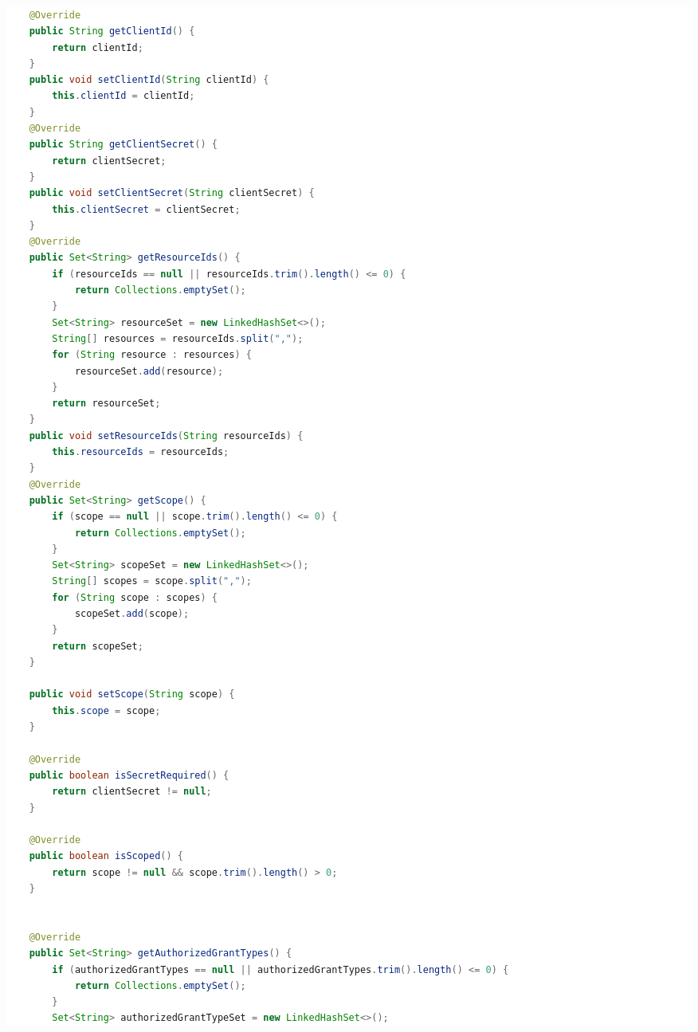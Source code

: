   ```java
      @Override
      public String getClientId() {
          return clientId;
      }
      public void setClientId(String clientId) {
          this.clientId = clientId;
      }
      @Override
      public String getClientSecret() {
          return clientSecret;
      }
      public void setClientSecret(String clientSecret) {
          this.clientSecret = clientSecret;
      }
      @Override
      public Set<String> getResourceIds() {
          if (resourceIds == null || resourceIds.trim().length() <= 0) {
              return Collections.emptySet();
          }
          Set<String> resourceSet = new LinkedHashSet<>();
          String[] resources = resourceIds.split(",");
          for (String resource : resources) {
              resourceSet.add(resource);
          }
          return resourceSet;
      }
      public void setResourceIds(String resourceIds) {
          this.resourceIds = resourceIds;
      }
      @Override
      public Set<String> getScope() {
          if (scope == null || scope.trim().length() <= 0) {
              return Collections.emptySet();
          }
          Set<String> scopeSet = new LinkedHashSet<>();
          String[] scopes = scope.split(",");
          for (String scope : scopes) {
              scopeSet.add(scope);
          }
          return scopeSet;
      }
  
      public void setScope(String scope) {
          this.scope = scope;
      }
  
      @Override
      public boolean isSecretRequired() {
          return clientSecret != null;
      }
  
      @Override
      public boolean isScoped() {
          return scope != null && scope.trim().length() > 0;
      }
  
  
      @Override
      public Set<String> getAuthorizedGrantTypes() {
          if (authorizedGrantTypes == null || authorizedGrantTypes.trim().length() <= 0) {
              return Collections.emptySet();
          }
          Set<String> authorizedGrantTypeSet = new LinkedHashSet<>();
  ```